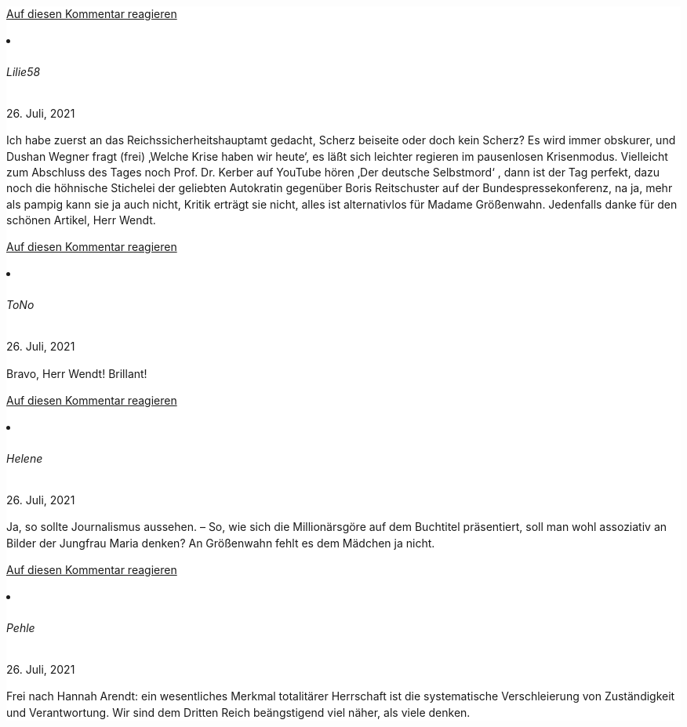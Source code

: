 <a rel="nofollow" class="comment-reply-link" href="#comment-113439" data-commentid="113439" data-postid="13941" data-belowelement="comment-113439" data-respondelement="respond" data-replyto="Antworte auf Red Herring" aria-label="Antworte auf Red Herring">Auf diesen Kommentar reagieren</a> 


</li>
</ul>
</li>
<li class="comment odd alt thread-even depth-1 clearfix" id="li-comment-113415">
<h6 class="author">Lilie58</h6> <span class="date">26. Juli, 2021</span>



Ich habe zuerst an das Reichssicherheitshauptamt gedacht, Scherz beiseite oder doch kein Scherz? Es wird immer obskurer, und Dushan Wegner fragt (frei) ‚Welche Krise haben wir heute‘, es läßt sich leichter regieren im pausenlosen Krisenmodus. Vielleicht zum Abschluss des Tages noch Prof. Dr. Kerber auf YouTube hören ‚Der deutsche Selbstmord‘ , dann ist der Tag perfekt, dazu noch die höhnische Stichelei der geliebten Autokratin gegenüber Boris Reitschuster auf der Bundespressekonferenz, na ja, mehr als pampig kann sie ja auch nicht, Kritik erträgt sie nicht, alles ist alternativlos für Madame Größenwahn. Jedenfalls danke für den schönen Artikel, Herr Wendt.

<a rel="nofollow" class="comment-reply-link" href="#comment-113415" data-commentid="113415" data-postid="13941" data-belowelement="comment-113415" data-respondelement="respond" data-replyto="Antworte auf Lilie58" aria-label="Antworte auf Lilie58">Auf diesen Kommentar reagieren</a> 


</li>
<li class="comment even thread-odd thread-alt depth-1 clearfix" id="li-comment-113416">
<h6 class="author">ToNo</h6> <span class="date">26. Juli, 2021</span>



Bravo, Herr Wendt! Brillant!

<a rel="nofollow" class="comment-reply-link" href="#comment-113416" data-commentid="113416" data-postid="13941" data-belowelement="comment-113416" data-respondelement="respond" data-replyto="Antworte auf ToNo" aria-label="Antworte auf ToNo">Auf diesen Kommentar reagieren</a> 


</li>
<li class="comment odd alt thread-even depth-1 clearfix" id="li-comment-113418">
<h6 class="author">Helene</h6> <span class="date">26. Juli, 2021</span>



Ja, so sollte Journalismus aussehen. &#8211; So, wie sich die Millionärsgöre auf dem Buchtitel präsentiert, soll man wohl assoziativ an Bilder der Jungfrau Maria denken? An Größenwahn fehlt es dem Mädchen ja nicht.

<a rel="nofollow" class="comment-reply-link" href="#comment-113418" data-commentid="113418" data-postid="13941" data-belowelement="comment-113418" data-respondelement="respond" data-replyto="Antworte auf Helene" aria-label="Antworte auf Helene">Auf diesen Kommentar reagieren</a> 


</li>
<li class="comment even thread-odd thread-alt depth-1 clearfix" id="li-comment-113419">
<h6 class="author">Pehle</h6> <span class="date">26. Juli, 2021</span>



Frei nach Hannah Arendt: ein wesentliches Merkmal totalitärer Herrschaft ist die systematische Verschleierung von Zuständigkeit und Verantwortung. Wir sind dem Dritten Reich beängstigend viel näher, als viele denken.
